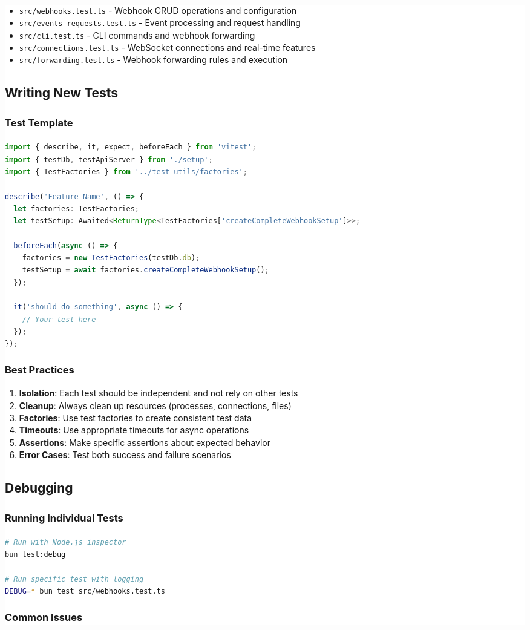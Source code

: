 - `src/webhooks.test.ts` - Webhook CRUD operations and configuration
- `src/events-requests.test.ts` - Event processing and request handling
- `src/cli.test.ts` - CLI commands and webhook forwarding
- `src/connections.test.ts` - WebSocket connections and real-time features
- `src/forwarding.test.ts` - Webhook forwarding rules and execution

## Writing New Tests

### Test Template

```typescript
import { describe, it, expect, beforeEach } from 'vitest';
import { testDb, testApiServer } from './setup';
import { TestFactories } from '../test-utils/factories';

describe('Feature Name', () => {
  let factories: TestFactories;
  let testSetup: Awaited<ReturnType<TestFactories['createCompleteWebhookSetup']>>;
  
  beforeEach(async () => {
    factories = new TestFactories(testDb.db);
    testSetup = await factories.createCompleteWebhookSetup();
  });
  
  it('should do something', async () => {
    // Your test here
  });
});
```

### Best Practices

1. **Isolation**: Each test should be independent and not rely on other tests
2. **Cleanup**: Always clean up resources (processes, connections, files)
3. **Factories**: Use test factories to create consistent test data
4. **Timeouts**: Use appropriate timeouts for async operations
5. **Assertions**: Make specific assertions about expected behavior
6. **Error Cases**: Test both success and failure scenarios

## Debugging

### Running Individual Tests

```bash
# Run with Node.js inspector
bun test:debug

# Run specific test with logging
DEBUG=* bun test src/webhooks.test.ts
```

### Common Issues

